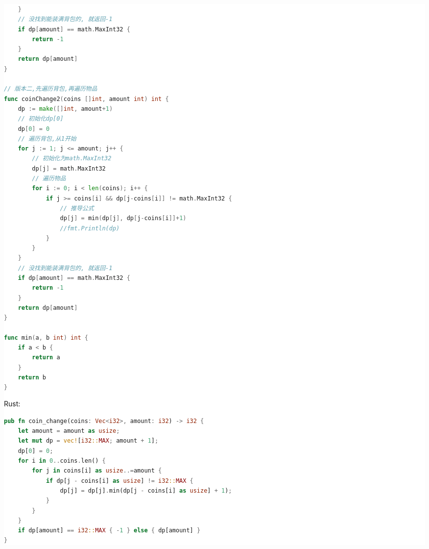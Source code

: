 ```go
	}
	// 没找到能装满背包的, 就返回-1
	if dp[amount] == math.MaxInt32 {
		return -1
	}
	return dp[amount]
}

// 版本二,先遍历背包,再遍历物品
func coinChange2(coins []int, amount int) int {
	dp := make([]int, amount+1)
	// 初始化dp[0]
	dp[0] = 0
	// 遍历背包,从1开始
	for j := 1; j <= amount; j++ {
		// 初始化为math.MaxInt32
		dp[j] = math.MaxInt32
		// 遍历物品
		for i := 0; i < len(coins); i++ {
			if j >= coins[i] && dp[j-coins[i]] != math.MaxInt32 {
				// 推导公式
				dp[j] = min(dp[j], dp[j-coins[i]]+1)
				//fmt.Println(dp)
			}
		}
	}
	// 没找到能装满背包的, 就返回-1
	if dp[amount] == math.MaxInt32 {
		return -1
	}
	return dp[amount]
}

func min(a, b int) int {
	if a < b {
		return a
	}
	return b
}

```

Rust:

```rust
pub fn coin_change(coins: Vec<i32>, amount: i32) -> i32 {
    let amount = amount as usize;
    let mut dp = vec![i32::MAX; amount + 1];
    dp[0] = 0;
    for i in 0..coins.len() {
        for j in coins[i] as usize..=amount {
            if dp[j - coins[i] as usize] != i32::MAX {
                dp[j] = dp[j].min(dp[j - coins[i] as usize] + 1);
            }
        }
    }
    if dp[amount] == i32::MAX { -1 } else { dp[amount] }
}
```
